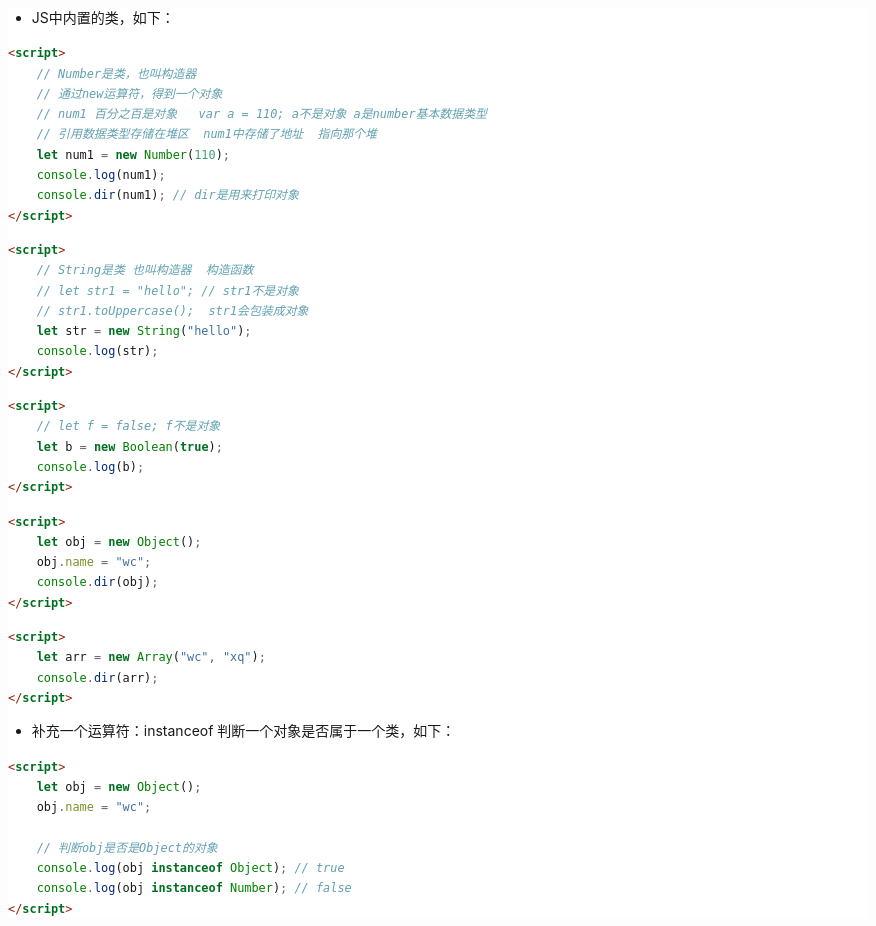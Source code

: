 ```html
```

* JS中内置的类，如下：

```html
<script>
    // Number是类，也叫构造器
    // 通过new运算符，得到一个对象
    // num1 百分之百是对象   var a = 110; a不是对象 a是number基本数据类型
    // 引用数据类型存储在堆区  num1中存储了地址  指向那个堆
    let num1 = new Number(110);
    console.log(num1);
    console.dir(num1); // dir是用来打印对象
</script>
```

```html
<script>
    // String是类 也叫构造器  构造函数
    // let str1 = "hello"; // str1不是对象
    // str1.toUppercase();  str1会包装成对象
    let str = new String("hello");
    console.log(str);
</script>
```

```html
<script>
    // let f = false; f不是对象
    let b = new Boolean(true);
    console.log(b);
</script>
```

```html
<script>
    let obj = new Object();
    obj.name = "wc";
    console.dir(obj);
</script>
```

```html
<script>
    let arr = new Array("wc", "xq");
    console.dir(arr);
</script>
```

* 补充一个运算符：instanceof  判断一个对象是否属于一个类，如下：

```html
<script>
    let obj = new Object();
    obj.name = "wc";

    // 判断obj是否是Object的对象
    console.log(obj instanceof Object); // true
    console.log(obj instanceof Number); // false
</script>
```
